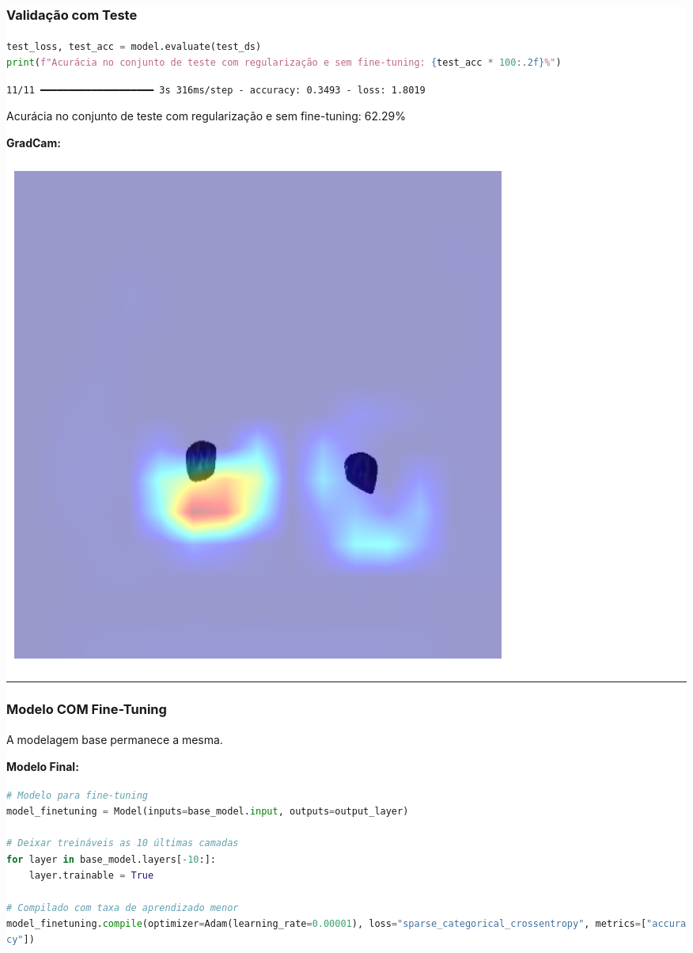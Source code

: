 
### Validação com Teste

```python
test_loss, test_acc = model.evaluate(test_ds)
print(f"Acurácia no conjunto de teste com regularização e sem fine-tuning: {test_acc * 100:.2f}%")
```
`11/11 ━━━━━━━━━━━━━━━━━━━━ 3s 316ms/step - accuracy: 0.3493 - loss: 1.8019`

Acurácia no conjunto de teste com regularização e sem fine-tuning: $62.29\%$

**GradCam:**

![](img/resnet-gradcam-no_fn.png)

---

### **Modelo COM Fine-Tuning**

A modelagem base permanece a mesma.

**Modelo Final:**
```python
# Modelo para fine-tuning
model_finetuning = Model(inputs=base_model.input, outputs=output_layer)

# Deixar treináveis as 10 últimas camadas
for layer in base_model.layers[-10:]:
    layer.trainable = True

# Compilado com taxa de aprendizado menor
model_finetuning.compile(optimizer=Adam(learning_rate=0.00001), loss="sparse_categorical_crossentropy", metrics=["accuracy"])

```